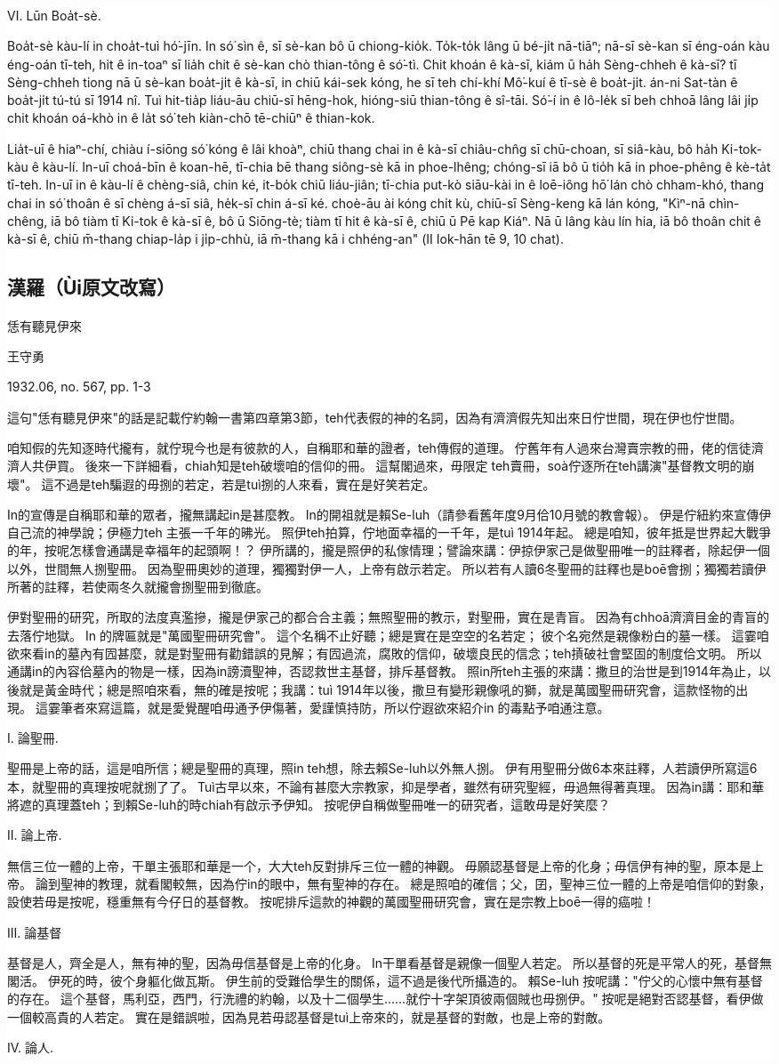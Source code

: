 Ⅵ. Lūn Boa̍t-sè.

Boa̍t-sè kàu-lí in choa̍t-tuì hó͘-jīn. In só͘ sìn ê, sī sè-kan bô ū chiong-kio̍k. To̍k-to̍k lâng ū bé-ji̍t nā-tiāⁿ; nā-sī sè-kan sī éng-oán kàu éng-oán tī-teh, hit ê in-toaⁿ sī lia̍h chit ê sè-kan chò thian-tông ê só͘-tì. Chit khoán ê kà-sī, kiám ū ha̍h Sèng-chheh ê kà-sī? tī Sèng-chheh tiong nā ū sè-kan boa̍t-ji̍t ê kà-sī, in chiū kái-sek kóng, he sī teh chí-khí Mô͘-kuí ê tī-sè ê boa̍t-ji̍t. án-ni Sat-tàn ê boa̍t-ji̍t tú-tú sī 1914 nî. Tuì hit-tia̍p liáu-āu chiū-sī hēng-hok, hióng-siū thian-tông ê sî-tāi. Só͘-í in ê lô-le̍k sī beh chhoā lâng lâi ji̍p chit khoán oá-khò in ê la̍t só͘ teh kiàn-chō tē-chiūⁿ ê thian-kok.

Lia̍t-uī ê hiaⁿ-chí, chiàu í-siōng só͘ kóng ê lâi khoàⁿ, chiū thang chai in ê kà-sī chiâu-chn̂g sī chū-choan, sī siâ-kàu, bô ha̍h Ki-tok-kàu ê kàu-lí. In-uī choá-bīn ê koan-hē, tī-chia bē thang siông-sè kā in phoe-lhêng; chóng-sī iā bô ū tio̍h kā in phoe-phêng ê kè-ta̍t tī-teh. In-uī in ê kàu-lí ê chèng-siâ, chin ké, it-bo̍k chiū liáu-jiân; tī-chia put-kò siāu-kài in ê loē-iông hō͘ lán chò chham-khó, thang chai in só͘ thoân ê sī chèng á-sī siâ, he̍k-sī chin á-sī ké. choè-āu ài kóng chi̍t kù, chiū-sī Sèng-keng kā lán kóng, "Kìⁿ-nā chìn-chêng, iā bô tiàm tī Ki-tok ê kà-sī ê, bô ū Siōng-tè; tiàm tī hit ê kà-sī ê, chiū ū Pē kap Kiáⁿ. Nā ū lâng kàu lín hia, iā bô thoân chit ê kà-sī ê, chiū m̄-thang chiap-la̍p i ji̍p-chhù, iā m̄-thang kā i chhéng-an" (Ⅱ Iok-hān tē 9, 10 chat).

## 漢羅（Ùi原文改寫）

恁有聽見伊來

王守勇

1932.06, no. 567, pp. 1-3

這句"恁有聽見伊來"的話是記載佇約翰一書第四章第3節，teh代表假的神的名詞，因為有濟濟假先知出來日佇世間，現在伊也佇世間。

咱知假的先知逐時代攏有，就佇現今也是有彼款的人，自稱耶和華的證者，teh傳假的道理。 佇舊年有人過來台灣賣宗教的冊，佬的信徒濟濟人共伊買。 後來一下詳細看，chiah知是teh破壞咱的信仰的冊。 這幫閣過來，毋限定 teh賣冊，soà佇逐所在teh講演"基督教文明的崩壞"。 這不過是teh騙遐的毋捌的若定，若是tuì捌的人來看，實在是好笑若定。

In的宣傳是自稱耶和華的眾者，攏無講起in是甚麼教。 In的開祖就是賴Se-luh（請參看舊年度9月佮10月號的教會報）。 伊是佇紐約來宣傳伊自己流的神學說；伊極力teh 主張一千年的昲光。 照伊teh拍算，佇地面幸福的一千年，是tuì 1914年起。 總是咱知，彼年抵是世界起大戰爭的年，按呢怎樣會通講是幸福年的起頭啊！？ 伊所講的，攏是照伊的私傢情理；譬論來講：伊掠伊家己是做聖冊唯一的註釋者，除起伊一個以外，世間無人捌聖冊。 因為聖冊奧妙的道理，獨獨對伊一人，上帝有啟示若定。 所以若有人讀6冬聖冊的註釋也是boē會捌；獨獨若讀伊所著的註釋，若使兩冬久就攏會捌聖冊到徹底。

伊對聖冊的研究，所取的法度真濫摻，攏是伊家己的都合合主義；無照聖冊的教示，對聖冊，實在是青盲。 因為有chhoā濟濟目金的青盲的去落佇地獄。 In 的牌匾就是"萬國聖冊研究會"。 這个名稱不止好聽；總是實在是空空的名若定； 彼个名宛然是親像粉白的墓一樣。 這霎咱欲來看in的墓內有囥甚麼，就是對聖冊有勸錯誤的見解；有囥過流，腐敗的信仰，破壞良民的信念；teh摃破社會堅固的制度佮文明。 所以通講in的內容佮墓內的物是一樣，因為in謗瀆聖神，否認救世主基督，排斥基督教。 照in所teh主張的來講：撒旦的治世是到1914年為止，以後就是黃金時代；總是照咱來看，無的確是按呢；我講：tuì 1914年以後，撒旦有變形親像吼的獅，就是萬國聖冊研究會，這款怪物的出現。 這霎筆者來寫這篇，就是愛覺醒咱毋通予伊傷著，愛謹慎持防，所以佇遐欲來紹介in 的毒點予咱通注意。

Ⅰ. 論聖冊.

聖冊是上帝的話，這是咱所信；總是聖冊的真理，照in teh想，除去賴Se-luh以外無人捌。 伊有用聖冊分做6本來註釋，人若讀伊所寫這6本，就聖冊的真理按呢就捌了了。 Tuì古早以來，不論有甚麼大宗教家，抑是學者，雖然有研究聖經，毋過無得著真理。 因為in講：耶和華將遮的真理蓋teh；到賴Se-luh的時chiah有啟示予伊知。 按呢伊自稱做聖冊唯一的研究者，這敢毋是好笑麼？

Ⅱ. 論上帝.

無信三位一體的上帝，干單主張耶和華是一个，大大teh反對排斥三位一體的神觀。 毋願認基督是上帝的化身；毋信伊有神的聖，原本是上帝。 論到聖神的教理，就看閣較無，因為佇in的眼中，無有聖神的存在。 總是照咱的確信；父，囝，聖神三位一體的上帝是咱信仰的對象，設使若毋是按呢，穩重無有今仔日的基督教。 按呢排斥這款的神觀的萬國聖冊研究會，實在是宗教上boē一得的癌啦！

Ⅲ. 論基督

基督是人，齊全是人，無有神的聖，因為毋信基督是上帝的化身。 In干單看基督是親像一個聖人若定。 所以基督的死是平常人的死，基督無閣活。 伊死的時，彼个身軀化做瓦斯。 伊生前的受難佮學生的關係，這不過是後代所攝造的。 賴Se-luh 按呢講："佇父的心懷中無有基督的存在。 這个基督，馬利亞，西門，行洗禮的約翰，以及十二個學生......就佇十字架頂彼兩個賊也毋捌伊。" 按呢是絕對否認基督，看伊做一個較高貴的人若定。 實在是錯誤啦，因為見若毋認基督是tuì上帝來的，就是基督的對敵，也是上帝的對敵。

Ⅳ. 論人.
